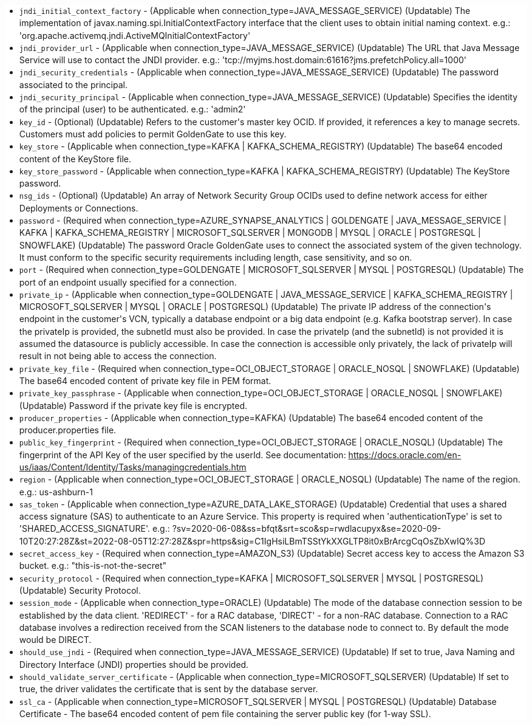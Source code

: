 * `jndi_initial_context_factory` - (Applicable when connection_type=JAVA_MESSAGE_SERVICE) (Updatable) The implementation of javax.naming.spi.InitialContextFactory interface that the client uses to obtain initial naming context. e.g.: 'org.apache.activemq.jndi.ActiveMQInitialContextFactory' 
* `jndi_provider_url` - (Applicable when connection_type=JAVA_MESSAGE_SERVICE) (Updatable) The URL that Java Message Service will use to contact the JNDI provider. e.g.: 'tcp://myjms.host.domain:61616?jms.prefetchPolicy.all=1000' 
* `jndi_security_credentials` - (Applicable when connection_type=JAVA_MESSAGE_SERVICE) (Updatable) The password associated to the principal. 
* `jndi_security_principal` - (Applicable when connection_type=JAVA_MESSAGE_SERVICE) (Updatable) Specifies the identity of the principal (user) to be authenticated. e.g.: 'admin2' 
* `key_id` - (Optional) (Updatable) Refers to the customer's master key OCID.  If provided, it references a key to manage secrets. Customers must add policies to permit GoldenGate to use this key. 
* `key_store` - (Applicable when connection_type=KAFKA | KAFKA_SCHEMA_REGISTRY) (Updatable) The base64 encoded content of the KeyStore file. 
* `key_store_password` - (Applicable when connection_type=KAFKA | KAFKA_SCHEMA_REGISTRY) (Updatable) The KeyStore password. 
* `nsg_ids` - (Optional) (Updatable) An array of Network Security Group OCIDs used to define network access for either Deployments or Connections. 
* `password` - (Required when connection_type=AZURE_SYNAPSE_ANALYTICS | GOLDENGATE | JAVA_MESSAGE_SERVICE | KAFKA | KAFKA_SCHEMA_REGISTRY | MICROSOFT_SQLSERVER | MONGODB | MYSQL | ORACLE | POSTGRESQL | SNOWFLAKE) (Updatable) The password Oracle GoldenGate uses to connect the associated system of the given technology. It must conform to the specific security requirements including length, case sensitivity, and so on. 
* `port` - (Required when connection_type=GOLDENGATE | MICROSOFT_SQLSERVER | MYSQL | POSTGRESQL) (Updatable) The port of an endpoint usually specified for a connection. 
* `private_ip` - (Applicable when connection_type=GOLDENGATE | JAVA_MESSAGE_SERVICE | KAFKA_SCHEMA_REGISTRY | MICROSOFT_SQLSERVER | MYSQL | ORACLE | POSTGRESQL) (Updatable) The private IP address of the connection's endpoint in the customer's VCN, typically a database endpoint or a big data endpoint (e.g. Kafka bootstrap server). In case the privateIp is provided, the subnetId must also be provided. In case the privateIp (and the subnetId) is not provided it is assumed the datasource is publicly accessible. In case the connection is accessible only privately, the lack of privateIp will result in not being able to access the connection. 
* `private_key_file` - (Required when connection_type=OCI_OBJECT_STORAGE | ORACLE_NOSQL | SNOWFLAKE) (Updatable) The base64 encoded content of private key file in PEM format. 
* `private_key_passphrase` - (Applicable when connection_type=OCI_OBJECT_STORAGE | ORACLE_NOSQL | SNOWFLAKE) (Updatable) Password if the private key file is encrypted. 
* `producer_properties` - (Applicable when connection_type=KAFKA) (Updatable) The base64 encoded content of the producer.properties file. 
* `public_key_fingerprint` - (Required when connection_type=OCI_OBJECT_STORAGE | ORACLE_NOSQL) (Updatable) The fingerprint of the API Key of the user specified by the userId. See documentation: https://docs.oracle.com/en-us/iaas/Content/Identity/Tasks/managingcredentials.htm 
* `region` - (Applicable when connection_type=OCI_OBJECT_STORAGE | ORACLE_NOSQL) (Updatable) The name of the region. e.g.: us-ashburn-1 
* `sas_token` - (Applicable when connection_type=AZURE_DATA_LAKE_STORAGE) (Updatable) Credential that uses a shared access signature (SAS) to authenticate to an Azure Service. This property is required when 'authenticationType' is set to 'SHARED_ACCESS_SIGNATURE'. e.g.: ?sv=2020-06-08&ss=bfqt&srt=sco&sp=rwdlacupyx&se=2020-09-10T20:27:28Z&st=2022-08-05T12:27:28Z&spr=https&sig=C1IgHsiLBmTSStYkXXGLTP8it0xBrArcgCqOsZbXwIQ%3D 
* `secret_access_key` - (Required when connection_type=AMAZON_S3) (Updatable) Secret access key to access the Amazon S3 bucket. e.g.: "this-is-not-the-secret" 
* `security_protocol` - (Required when connection_type=KAFKA | MICROSOFT_SQLSERVER | MYSQL | POSTGRESQL) (Updatable) Security Protocol.
* `session_mode` - (Applicable when connection_type=ORACLE) (Updatable) The mode of the database connection session to be established by the data client. 'REDIRECT' - for a RAC database, 'DIRECT' - for a non-RAC database. Connection to a RAC database involves a redirection received from the SCAN listeners to the database node to connect to. By default the mode would be DIRECT. 
* `should_use_jndi` - (Required when connection_type=JAVA_MESSAGE_SERVICE) (Updatable) If set to true, Java Naming and Directory Interface (JNDI) properties should be provided. 
* `should_validate_server_certificate` - (Applicable when connection_type=MICROSOFT_SQLSERVER) (Updatable) If set to true, the driver validates the certificate that is sent by the database server. 
* `ssl_ca` - (Applicable when connection_type=MICROSOFT_SQLSERVER | MYSQL | POSTGRESQL) (Updatable) Database Certificate - The base64 encoded content of pem file containing the server public key (for 1-way SSL). 